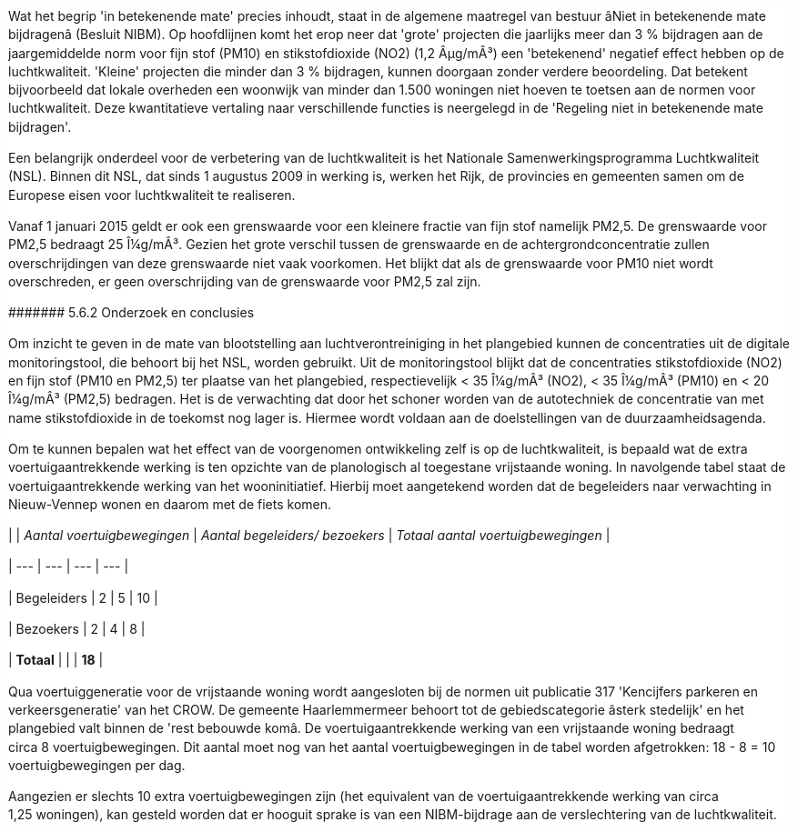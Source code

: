 Wat het begrip 'in betekenende mate' precies inhoudt, staat in de algemene maatregel van bestuur âNiet in betekenende mate bijdragenâ (Besluit NIBM). Op hoofdlijnen komt het erop neer dat 'grote' projecten die jaarlijks meer dan 3 % bijdragen aan de jaargemiddelde norm voor fijn stof (PM10\) en stikstofdioxide (NO2\) (1,2 Âµg/mÂ³) een 'betekenend' negatief effect hebben op de luchtkwaliteit. 'Kleine' projecten die minder dan 3 % bijdragen, kunnen doorgaan zonder verdere beoordeling. Dat betekent bijvoorbeeld dat lokale overheden een woonwijk van minder dan 1\.500 woningen niet hoeven te toetsen aan de normen voor luchtkwaliteit. Deze kwantitatieve vertaling naar verschillende functies is neergelegd in de 'Regeling niet in betekenende mate bijdragen'.

Een belangrijk onderdeel voor de verbetering van de luchtkwaliteit is het Nationale Samenwerkingsprogramma Luchtkwaliteit (NSL). Binnen dit NSL, dat sinds 1 augustus 2009 in werking is, werken het Rijk, de provincies en gemeenten samen om de Europese eisen voor luchtkwaliteit te realiseren.

Vanaf 1 januari 2015 geldt er ook een grenswaarde voor een kleinere fractie van fijn stof namelijk PM2,5\. De grenswaarde voor PM2,5 bedraagt 25 Î¼g/mÂ³. Gezien het grote verschil tussen de grenswaarde en de achtergrondconcentratie zullen overschrijdingen van deze grenswaarde niet vaak voorkomen. Het blijkt dat als de grenswaarde voor PM10 niet wordt overschreden, er geen overschrijding van de grenswaarde voor PM2,5 zal zijn.

####### 5\.6\.2 Onderzoek en conclusies

Om inzicht te geven in de mate van blootstelling aan luchtverontreiniging in het plangebied kunnen de concentraties uit de digitale monitoringstool, die behoort bij het NSL, worden gebruikt. Uit de monitoringstool blijkt dat de concentraties stikstofdioxide (NO2\) en fijn stof (PM10 en PM2,5\) ter plaatse van het plangebied, respectievelijk \< 35 Î¼g/mÂ³ (NO2\), \< 35 Î¼g/mÂ³ (PM10\) en \< 20 Î¼g/mÂ³ (PM2,5\) bedragen. Het is de verwachting dat door het schoner worden van de autotechniek de concentratie van met name stikstofdioxide in de toekomst nog lager is. Hiermee wordt voldaan aan de doelstellingen van de duurzaamheidsagenda.

Om te kunnen bepalen wat het effect van de voorgenomen ontwikkeling zelf is op de luchtkwaliteit, is bepaald wat de extra voertuigaantrekkende werking is ten opzichte van de planologisch al toegestane vrijstaande woning. In navolgende tabel staat de voertuigaantrekkende werking van het wooninitiatief. Hierbij moet aangetekend worden dat de begeleiders naar verwachting in Nieuw\-Vennep wonen en daarom met de fiets komen.

|  | *Aantal voertuigbewegingen* | *Aantal begeleiders/ bezoekers* | *Totaal aantal voertuigbewegingen* |

| --- | --- | --- | --- |

| Begeleiders | 2 | 5 | 10 |

| Bezoekers | 2 | 4 | 8 |

| **Totaal** |  |  | **18** |

Qua voertuiggeneratie voor de vrijstaande woning wordt aangesloten bij de normen uit publicatie 317 'Kencijfers parkeren en verkeersgeneratie' van het CROW. De gemeente Haarlemmermeer behoort tot de gebiedscategorie âsterk stedelijk' en het plangebied valt binnen de 'rest bebouwde komâ. De voertuigaantrekkende werking van een vrijstaande woning bedraagt circa 8 voertuigbewegingen. Dit aantal moet nog van het aantal voertuigbewegingen in de tabel worden afgetrokken: 18 \- 8 \= 10 voertuigbewegingen per dag.

Aangezien er slechts 10 extra voertuigbewegingen zijn (het equivalent van de voertuigaantrekkende werking van circa 1,25 woningen), kan gesteld worden dat er hooguit sprake is van een NIBM\-bijdrage aan de verslechtering van de luchtkwaliteit.
